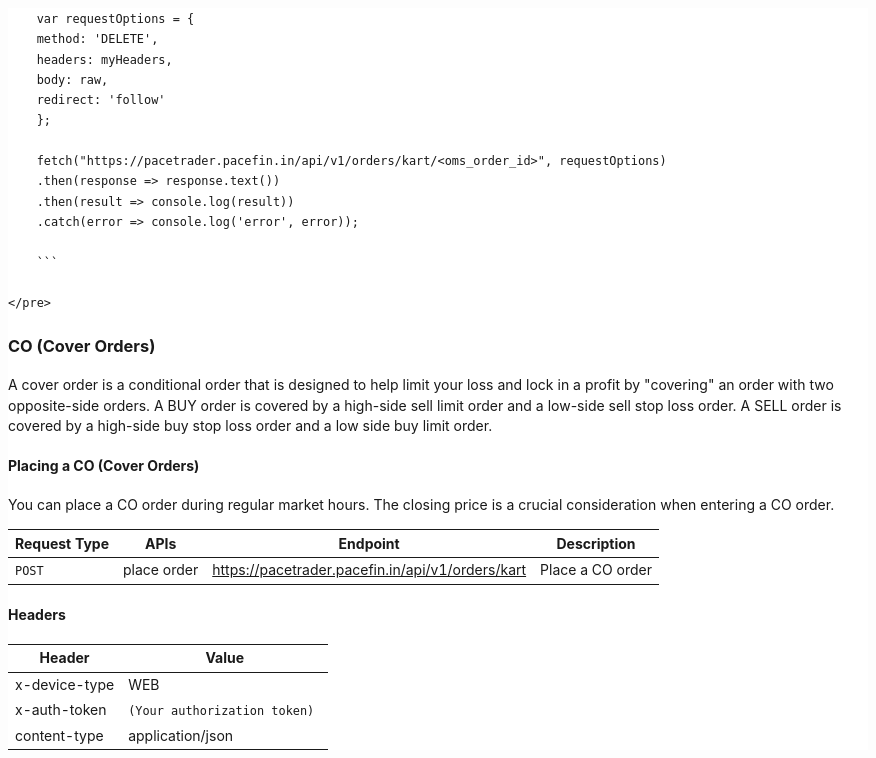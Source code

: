        var requestOptions = {
        method: 'DELETE',
        headers: myHeaders,
        body: raw,
        redirect: 'follow'
        };

        fetch("https://pacetrader.pacefin.in/api/v1/orders/kart/<oms_order_id>", requestOptions)
        .then(response => response.text())
        .then(result => console.log(result))
        .catch(error => console.log('error', error));
            
        ```

    </pre>

</div>

<script>
    document.getElementById('bo-cancel-language-select').addEventListener('change', function () {
        var selectedLanguage = this.value;
        document.querySelectorAll('.code-example').forEach(function (codeExample) {
            codeExample.style.display = 'none';
        });

        document.getElementById(selectedLanguage + '-code').style.display = 'block';
    });

</script>







### CO (Cover Orders) 
A cover order is a conditional order that is designed to help limit your loss and lock in a profit by "covering" an order with two opposite-side orders. A BUY order is covered by a high-side sell limit order and a low-side sell stop loss order. A SELL order is covered by a high-side buy stop loss order and a low side buy limit order.

#### Placing a CO (Cover Orders)
You can place a CO order during regular market hours. The closing price is a crucial consideration when entering a CO order.

| Request Type | APIs    | Endpoint                               | Description                     |
|-------------- | ------- | -------------------------------------- | --------------------------------- |
| `POST`       | place order | https://pacetrader.pacefin.in/api/v1/orders/kart | Place a CO order |

#### Headers
| Header | Value |
|-------------- | ------- |
x-device-type | WEB
x-auth-token | `(Your authorization token) `
content-type | application/json
